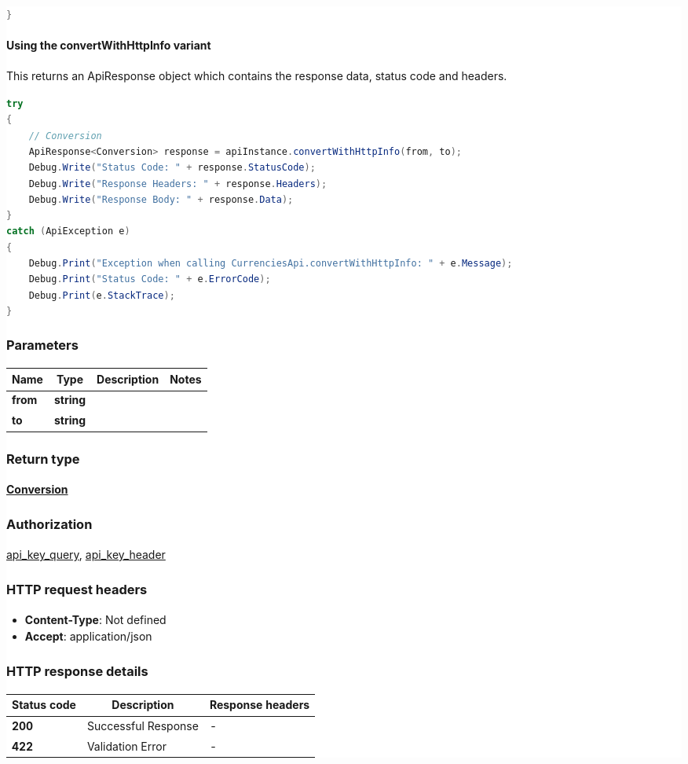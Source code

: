 ```csharp
}
```

#### Using the convertWithHttpInfo variant
This returns an ApiResponse object which contains the response data, status code and headers.

```csharp
try
{
    // Conversion
    ApiResponse<Conversion> response = apiInstance.convertWithHttpInfo(from, to);
    Debug.Write("Status Code: " + response.StatusCode);
    Debug.Write("Response Headers: " + response.Headers);
    Debug.Write("Response Body: " + response.Data);
}
catch (ApiException e)
{
    Debug.Print("Exception when calling CurrenciesApi.convertWithHttpInfo: " + e.Message);
    Debug.Print("Status Code: " + e.ErrorCode);
    Debug.Print(e.StackTrace);
}
```

### Parameters

| Name | Type | Description | Notes |
|------|------|-------------|-------|
| **from** | **string** |  |  |
| **to** | **string** |  |  |

### Return type

[**Conversion**](Conversion.md)

### Authorization

[api_key_query](../README.md#api_key_query), [api_key_header](../README.md#api_key_header)

### HTTP request headers

 - **Content-Type**: Not defined
 - **Accept**: application/json


### HTTP response details
| Status code | Description | Response headers |
|-------------|-------------|------------------|
| **200** | Successful Response |  -  |
| **422** | Validation Error |  -  |
